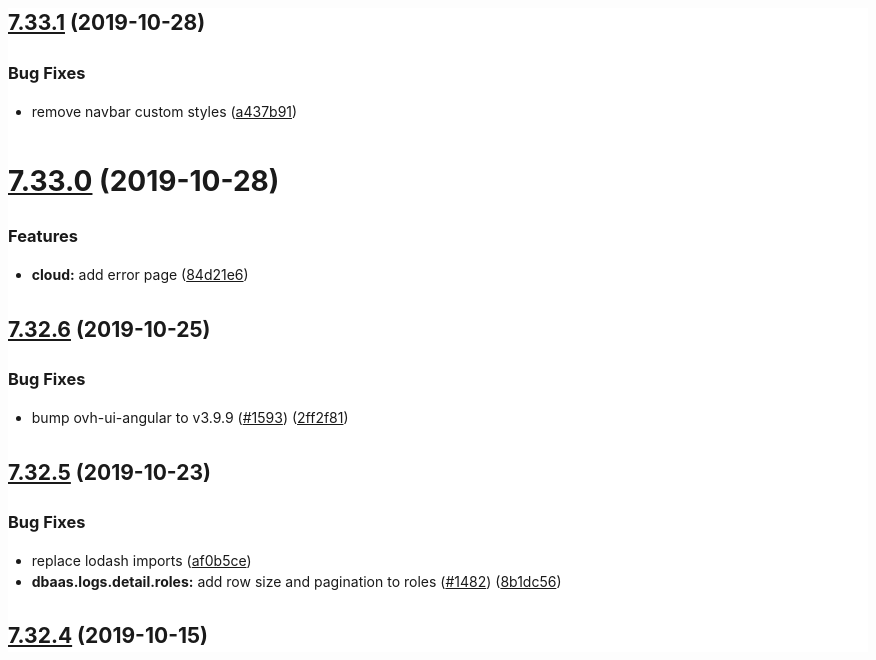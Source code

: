 

## [7.33.1](https://github.com/ovh/manager/compare/@ovh-ux/manager-cloud@7.33.0...@ovh-ux/manager-cloud@7.33.1) (2019-10-28)


### Bug Fixes

* remove navbar custom styles ([a437b91](https://github.com/ovh/manager/commit/a437b91d77e273f7e2ba8d88a46ae224a12e8f2e))



# [7.33.0](https://github.com/ovh/manager/compare/@ovh-ux/manager-cloud@7.32.6...@ovh-ux/manager-cloud@7.33.0) (2019-10-28)


### Features

* **cloud:** add error page ([84d21e6](https://github.com/ovh/manager/commit/84d21e6512891a163dc07487316ffd26ab00b918))



## [7.32.6](https://github.com/ovh/manager/compare/@ovh-ux/manager-cloud@7.32.5...@ovh-ux/manager-cloud@7.32.6) (2019-10-25)


### Bug Fixes

* bump ovh-ui-angular to v3.9.9 ([#1593](https://github.com/ovh/manager/issues/1593)) ([2ff2f81](https://github.com/ovh/manager/commit/2ff2f813f43453744c5927efc5687a7bb79674e1))



## [7.32.5](https://github.com/ovh/manager/compare/@ovh-ux/manager-cloud@7.32.4...@ovh-ux/manager-cloud@7.32.5) (2019-10-23)


### Bug Fixes

* replace lodash imports ([af0b5ce](https://github.com/ovh/manager/commit/af0b5ce021b4cbb799624852c6f8e1d85b5976e4))
* **dbaas.logs.detail.roles:** add row size and pagination to roles ([#1482](https://github.com/ovh/manager/issues/1482)) ([8b1dc56](https://github.com/ovh/manager/commit/8b1dc56e7306b12f41dae5a74f160eaecb1ba4c7))



## [7.32.4](https://github.com/ovh-ux/manager/compare/@ovh-ux/manager-cloud@7.32.3...@ovh-ux/manager-cloud@7.32.4) (2019-10-15)
